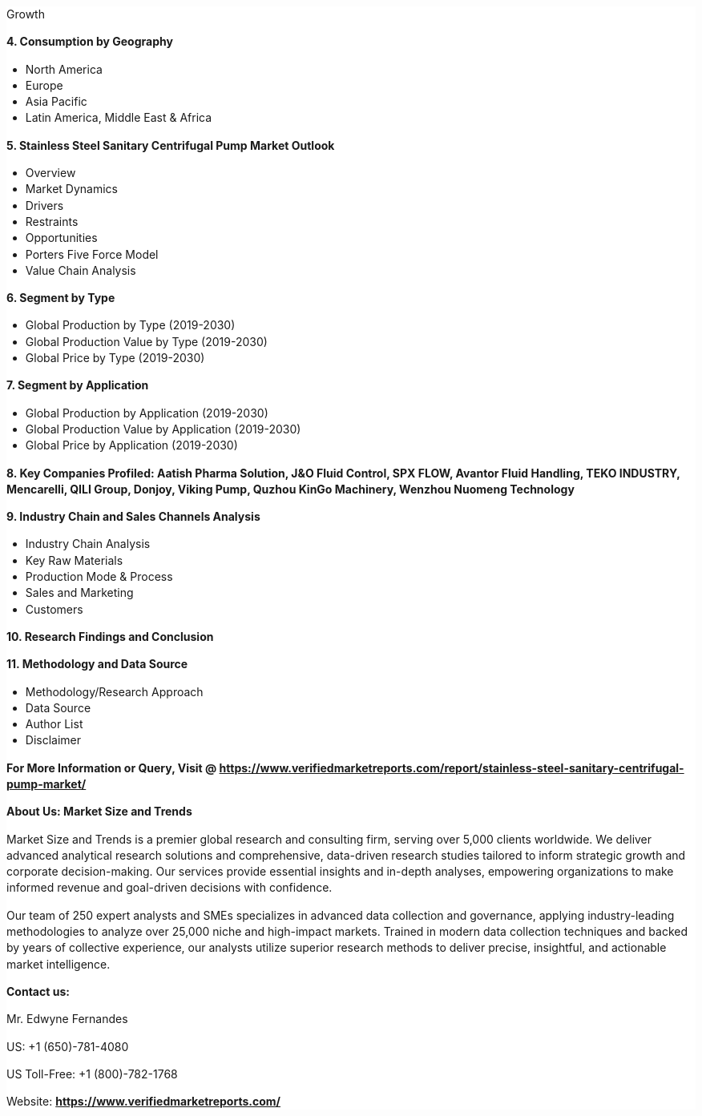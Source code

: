 Growth</li></ul><p><strong>4. Consumption by Geography</strong></p><ul> <li>North America</li> <li>Europe</li> <li>Asia Pacific</li> <li>Latin America, Middle East &amp; Africa</li></ul><p><strong>5. Stainless Steel Sanitary Centrifugal Pump Market Outlook</strong></p><ul><li>Overview</li><li>Market Dynamics</li><li>Drivers</li><li>Restraints</li><li>Opportunities</li><li>Porters Five Force Model</li><li>Value Chain Analysis&nbsp;</li></ul><p><strong>6. Segment by Type</strong></p><ul><li>Global Production by Type (2019-2030)</li><li>Global Production Value by Type (2019-2030)</li><li>Global Price by Type (2019-2030)</li></ul><p><strong>7. Segment by Application</strong></p><ul><li>Global Production by Application (2019-2030)</li><li>Global Production Value by Application (2019-2030)</li><li>Global Price by Application (2019-2030)</li></ul><p><strong>8. Key Companies Profiled: Aatish Pharma Solution, J&O Fluid Control, SPX FLOW, Avantor Fluid Handling, TEKO INDUSTRY, Mencarelli, QILI Group, Donjoy, Viking Pump, Quzhou KinGo Machinery, Wenzhou Nuomeng Technology</strong></p><p><strong>9. Industry Chain and Sales Channels Analysis</strong></p><ul><li>Industry Chain Analysis</li><li>Key Raw Materials</li><li>Production Mode &amp; Process</li><li>Sales and Marketing</li><li>Customers</li></ul><p><strong>10. Research Findings and Conclusion</strong></p><p><strong>11. Methodology and Data Source</strong></p><ul><li>Methodology/Research Approach</li><li>Data Source</li><li>Author List</li><li>Disclaimer</li></ul></p><p><strong>For More Information or Query, Visit @ <a href="https://www.verifiedmarketreports.com/report/stainless-steel-sanitary-centrifugal-pump-market/">https://www.verifiedmarketreports.com/report/stainless-steel-sanitary-centrifugal-pump-market/</a></strong></p><p><strong>About Us: Market Size and Trends</strong></p><p>Market Size and Trends is a premier global research and consulting firm, serving over 5,000 clients worldwide. We deliver advanced analytical research solutions and comprehensive, data-driven research studies tailored to inform strategic growth and corporate decision-making. Our services provide essential insights and in-depth analyses, empowering organizations to make informed revenue and goal-driven decisions with confidence.</p><p>Our team of 250 expert analysts and SMEs specializes in advanced data collection and governance, applying industry-leading methodologies to analyze over 25,000 niche and high-impact markets. Trained in modern data collection techniques and backed by years of collective experience, our analysts utilize superior research methods to deliver precise, insightful, and actionable market intelligence.</p><p><strong>Contact us:</strong></p><p>Mr. Edwyne Fernandes</p><p>US: +1 (650)-781-4080</p><p>US Toll-Free: +1 (800)-782-1768</p><p>Website: <strong><a href="https://www.verifiedmarketreports.com/">https://www.verifiedmarketreports.com/</a></strong></p>
